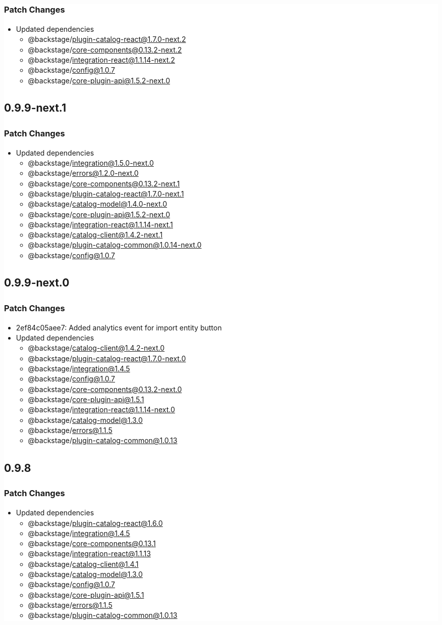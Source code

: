 ### Patch Changes

- Updated dependencies
  - @backstage/plugin-catalog-react@1.7.0-next.2
  - @backstage/core-components@0.13.2-next.2
  - @backstage/integration-react@1.1.14-next.2
  - @backstage/config@1.0.7
  - @backstage/core-plugin-api@1.5.2-next.0

## 0.9.9-next.1

### Patch Changes

- Updated dependencies
  - @backstage/integration@1.5.0-next.0
  - @backstage/errors@1.2.0-next.0
  - @backstage/core-components@0.13.2-next.1
  - @backstage/plugin-catalog-react@1.7.0-next.1
  - @backstage/catalog-model@1.4.0-next.0
  - @backstage/core-plugin-api@1.5.2-next.0
  - @backstage/integration-react@1.1.14-next.1
  - @backstage/catalog-client@1.4.2-next.1
  - @backstage/plugin-catalog-common@1.0.14-next.0
  - @backstage/config@1.0.7

## 0.9.9-next.0

### Patch Changes

- 2ef84c05aee7: Added analytics event for import entity button
- Updated dependencies
  - @backstage/catalog-client@1.4.2-next.0
  - @backstage/plugin-catalog-react@1.7.0-next.0
  - @backstage/integration@1.4.5
  - @backstage/config@1.0.7
  - @backstage/core-components@0.13.2-next.0
  - @backstage/core-plugin-api@1.5.1
  - @backstage/integration-react@1.1.14-next.0
  - @backstage/catalog-model@1.3.0
  - @backstage/errors@1.1.5
  - @backstage/plugin-catalog-common@1.0.13

## 0.9.8

### Patch Changes

- Updated dependencies
  - @backstage/plugin-catalog-react@1.6.0
  - @backstage/integration@1.4.5
  - @backstage/core-components@0.13.1
  - @backstage/integration-react@1.1.13
  - @backstage/catalog-client@1.4.1
  - @backstage/catalog-model@1.3.0
  - @backstage/config@1.0.7
  - @backstage/core-plugin-api@1.5.1
  - @backstage/errors@1.1.5
  - @backstage/plugin-catalog-common@1.0.13
